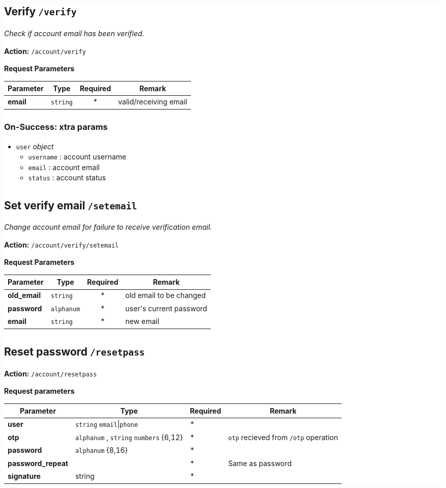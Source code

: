 
<a name="verify"></a>
## Verify `/verify`
_Check if account email has been verified._

**Action:** `/account/verify`

**Request Parameters**

| Parameter    | Type      | Required     | Remark |
|--------------|-----------|:------------:|--------|
| **email**  | `string`   | *   | valid/receiving email |


### On-Success: xtra params

- `user` _object_
  - `username` : account username
  - `email` : account email
  - `status` : account status


<a name="verify-set"></a>
## Set verify email `/setemail`
_Change account email for failure to receive verification email._

**Action:** `/account/verify/setemail`

**Request Parameters**

| Parameter     | Type     | Required     | Remark |
|--------------|-----------|:------------:|--------|
| **old_email**  | `string`   | *   | old email to be changed |
| **password**  | `alphanum`  | *  |  user's current password |
| **email**  | `string`   | *   | new email |



<a name="resetpass"></a>
## Reset password `/resetpass`
**Action:** `/account/resetpass`

**Request parameters**

| Parameter     | Type      | Required     | Remark |
|--------------|-----------|-----------------|-------|
| **user**  | `string` `email`&#124;`phone`  | *   | |
| **otp**  | `alphanum` , `string` `numbers` {6,12}  | *  | `otp` recieved from `/otp` operation |
| **password**  | `alphanum` {8,16}  | *  | |
| **password_repeat** |   | *  | Same as password |
| **signature**  | string  | *   | | |
